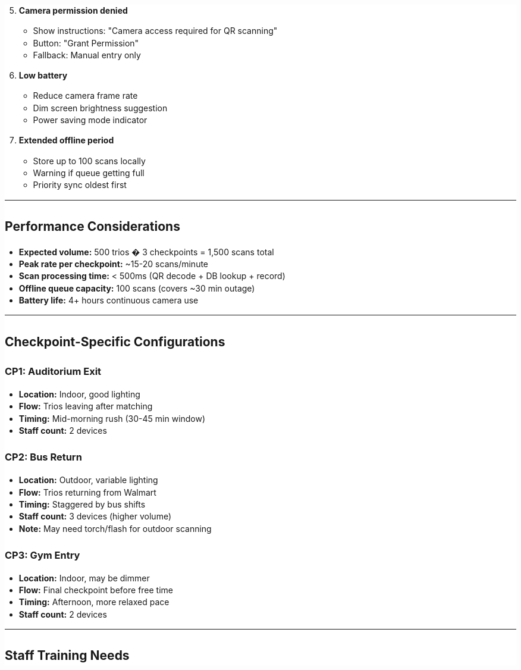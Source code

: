 5. **Camera permission denied**
   - Show instructions: "Camera access required for QR scanning"
   - Button: "Grant Permission"
   - Fallback: Manual entry only

6. **Low battery**
   - Reduce camera frame rate
   - Dim screen brightness suggestion
   - Power saving mode indicator

7. **Extended offline period**
   - Store up to 100 scans locally
   - Warning if queue getting full
   - Priority sync oldest first

---

## Performance Considerations

- **Expected volume:** 500 trios � 3 checkpoints = 1,500 scans total
- **Peak rate per checkpoint:** ~15-20 scans/minute
- **Scan processing time:** < 500ms (QR decode + DB lookup + record)
- **Offline queue capacity:** 100 scans (covers ~30 min outage)
- **Battery life:** 4+ hours continuous camera use

---

## Checkpoint-Specific Configurations

### CP1: Auditorium Exit
- **Location:** Indoor, good lighting
- **Flow:** Trios leaving after matching
- **Timing:** Mid-morning rush (30-45 min window)
- **Staff count:** 2 devices

### CP2: Bus Return
- **Location:** Outdoor, variable lighting
- **Flow:** Trios returning from Walmart
- **Timing:** Staggered by bus shifts
- **Staff count:** 3 devices (higher volume)
- **Note:** May need torch/flash for outdoor scanning

### CP3: Gym Entry
- **Location:** Indoor, may be dimmer
- **Flow:** Final checkpoint before free time
- **Timing:** Afternoon, more relaxed pace
- **Staff count:** 2 devices

---

## Staff Training Needs
